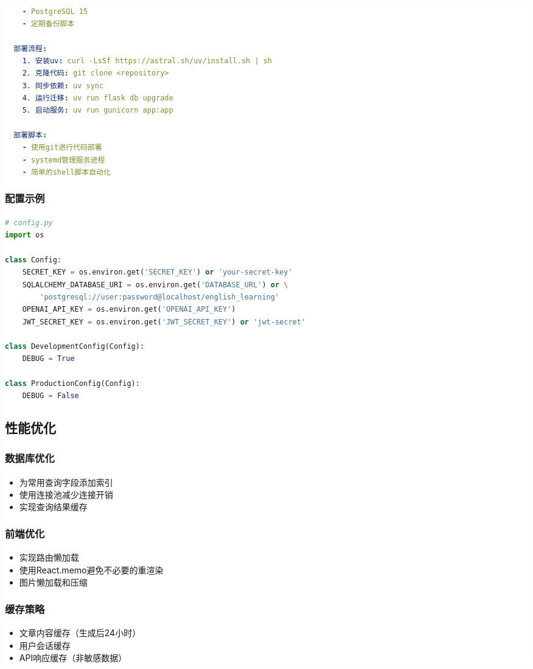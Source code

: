 ```yaml
    - PostgreSQL 15
    - 定期备份脚本

  部署流程:
    1. 安装uv: curl -LsSf https://astral.sh/uv/install.sh | sh
    2. 克隆代码: git clone <repository>
    3. 同步依赖: uv sync
    4. 运行迁移: uv run flask db upgrade
    5. 启动服务: uv run gunicorn app:app

  部署脚本:
    - 使用git进行代码部署
    - systemd管理服务进程
    - 简单的shell脚本自动化
```

### 配置示例

```python
# config.py
import os

class Config:
    SECRET_KEY = os.environ.get('SECRET_KEY') or 'your-secret-key'
    SQLALCHEMY_DATABASE_URI = os.environ.get('DATABASE_URL') or \
        'postgresql://user:password@localhost/english_learning'
    OPENAI_API_KEY = os.environ.get('OPENAI_API_KEY')
    JWT_SECRET_KEY = os.environ.get('JWT_SECRET_KEY') or 'jwt-secret'

class DevelopmentConfig(Config):
    DEBUG = True

class ProductionConfig(Config):
    DEBUG = False
```

## 性能优化

### 数据库优化
- 为常用查询字段添加索引
- 使用连接池减少连接开销
- 实现查询结果缓存

### 前端优化
- 实现路由懒加载
- 使用React.memo避免不必要的重渲染
- 图片懒加载和压缩

### 缓存策略
- 文章内容缓存（生成后24小时）
- 用户会话缓存
- API响应缓存（非敏感数据）
